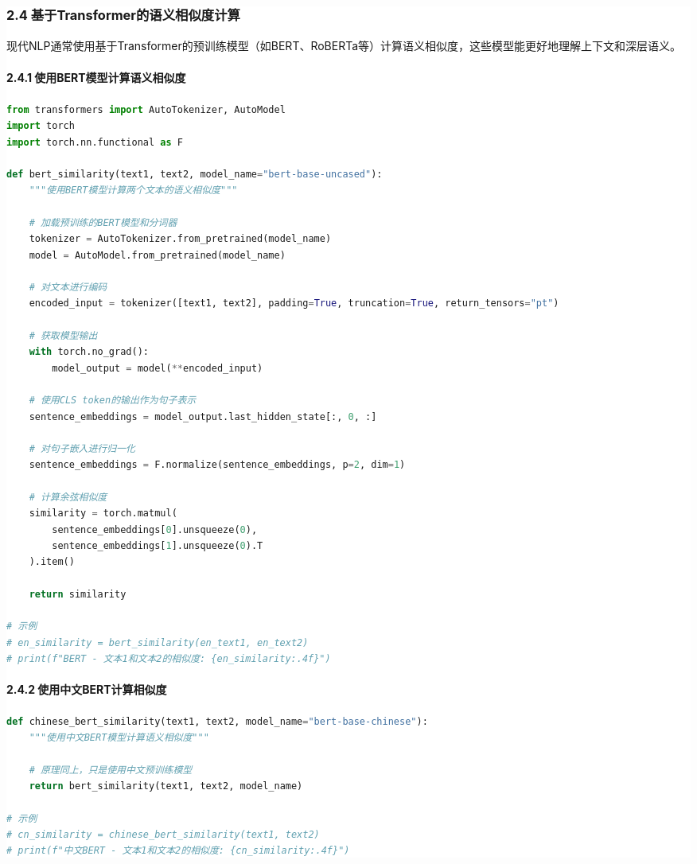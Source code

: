 ### 2.4 基于Transformer的语义相似度计算

现代NLP通常使用基于Transformer的预训练模型（如BERT、RoBERTa等）计算语义相似度，这些模型能更好地理解上下文和深层语义。

#### 2.4.1 使用BERT模型计算语义相似度

```python
from transformers import AutoTokenizer, AutoModel
import torch
import torch.nn.functional as F

def bert_similarity(text1, text2, model_name="bert-base-uncased"):
    """使用BERT模型计算两个文本的语义相似度"""
    
    # 加载预训练的BERT模型和分词器
    tokenizer = AutoTokenizer.from_pretrained(model_name)
    model = AutoModel.from_pretrained(model_name)
    
    # 对文本进行编码
    encoded_input = tokenizer([text1, text2], padding=True, truncation=True, return_tensors="pt")
    
    # 获取模型输出
    with torch.no_grad():
        model_output = model(**encoded_input)
    
    # 使用CLS token的输出作为句子表示
    sentence_embeddings = model_output.last_hidden_state[:, 0, :]
    
    # 对句子嵌入进行归一化
    sentence_embeddings = F.normalize(sentence_embeddings, p=2, dim=1)
    
    # 计算余弦相似度
    similarity = torch.matmul(
        sentence_embeddings[0].unsqueeze(0), 
        sentence_embeddings[1].unsqueeze(0).T
    ).item()
    
    return similarity

# 示例
# en_similarity = bert_similarity(en_text1, en_text2)
# print(f"BERT - 文本1和文本2的相似度: {en_similarity:.4f}")
```

#### 2.4.2 使用中文BERT计算相似度

```python
def chinese_bert_similarity(text1, text2, model_name="bert-base-chinese"):
    """使用中文BERT模型计算语义相似度"""
    
    # 原理同上，只是使用中文预训练模型
    return bert_similarity(text1, text2, model_name)

# 示例
# cn_similarity = chinese_bert_similarity(text1, text2)
# print(f"中文BERT - 文本1和文本2的相似度: {cn_similarity:.4f}")
```
